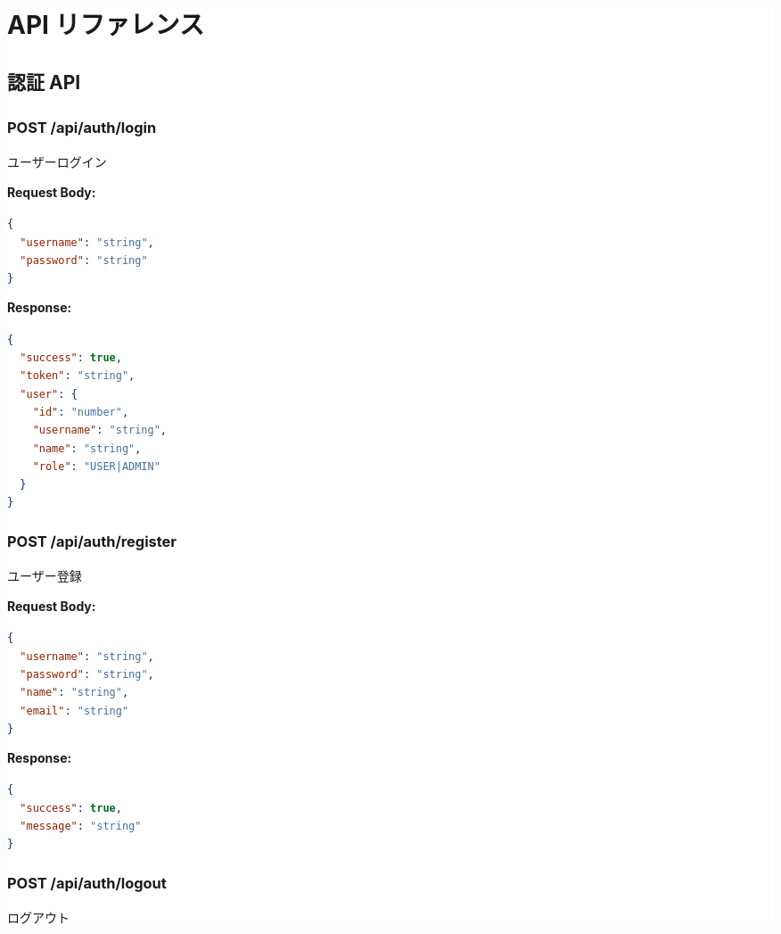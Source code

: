 # API リファレンス

## 認証 API

### POST /api/auth/login
ユーザーログイン

**Request Body:**
```json
{
  "username": "string",
  "password": "string"
}
```

**Response:**
```json
{
  "success": true,
  "token": "string",
  "user": {
    "id": "number",
    "username": "string",
    "name": "string",
    "role": "USER|ADMIN"
  }
}
```

### POST /api/auth/register
ユーザー登録

**Request Body:**
```json
{
  "username": "string",
  "password": "string",
  "name": "string",
  "email": "string"
}
```

**Response:**
```json
{
  "success": true,
  "message": "string"
}
```

### POST /api/auth/logout
ログアウト
